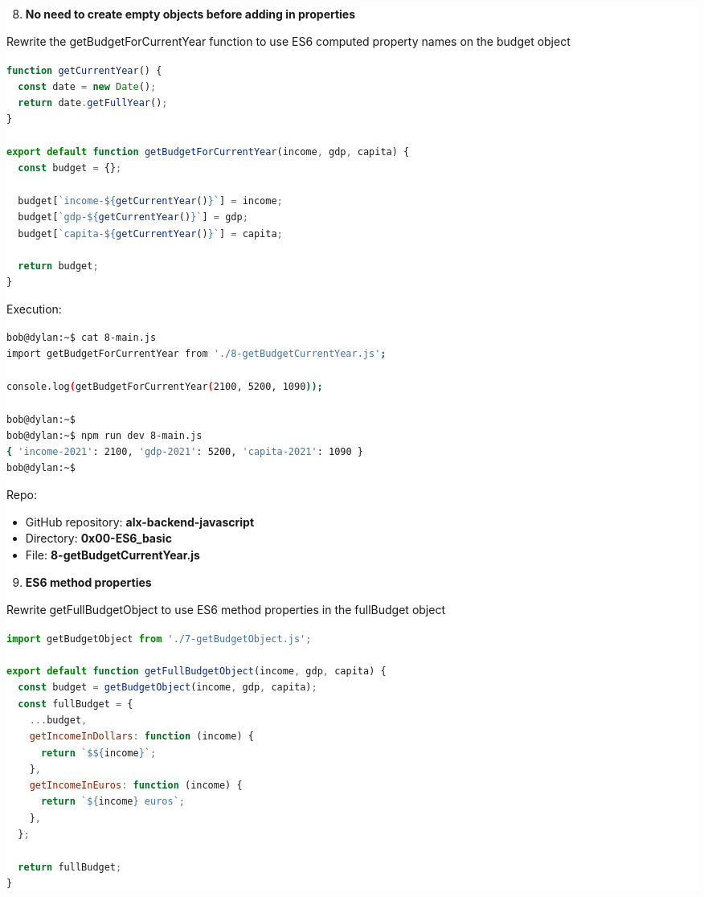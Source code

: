 
8. **No need to create empty objects before adding in properties**

Rewrite the getBudgetForCurrentYear function to use ES6 computed property names on the budget object

```javascript
function getCurrentYear() {
  const date = new Date();
  return date.getFullYear();
}

export default function getBudgetForCurrentYear(income, gdp, capita) {
  const budget = {};

  budget[`income-${getCurrentYear()}`] = income;
  budget[`gdp-${getCurrentYear()}`] = gdp;
  budget[`capita-${getCurrentYear()}`] = capita;

  return budget;
}
```

Execution:

```bash
bob@dylan:~$ cat 8-main.js
import getBudgetForCurrentYear from './8-getBudgetCurrentYear.js';

console.log(getBudgetForCurrentYear(2100, 5200, 1090));

bob@dylan:~$
bob@dylan:~$ npm run dev 8-main.js 
{ 'income-2021': 2100, 'gdp-2021': 5200, 'capita-2021': 1090 }
bob@dylan:~$
```

Repo:

+ GitHub repository: **alx-backend-javascript**
+ Directory: **0x00-ES6_basic**
+ File: **8-getBudgetCurrentYear.js**


9. **ES6 method properties**

Rewrite getFullBudgetObject to use ES6 method properties in the fullBudget object

```javascript
import getBudgetObject from './7-getBudgetObject.js';

export default function getFullBudgetObject(income, gdp, capita) {
  const budget = getBudgetObject(income, gdp, capita);
  const fullBudget = {
    ...budget,
    getIncomeInDollars: function (income) {
      return `$${income}`;
    },
    getIncomeInEuros: function (income) {
      return `${income} euros`;
    },
  };

  return fullBudget;
}
```
